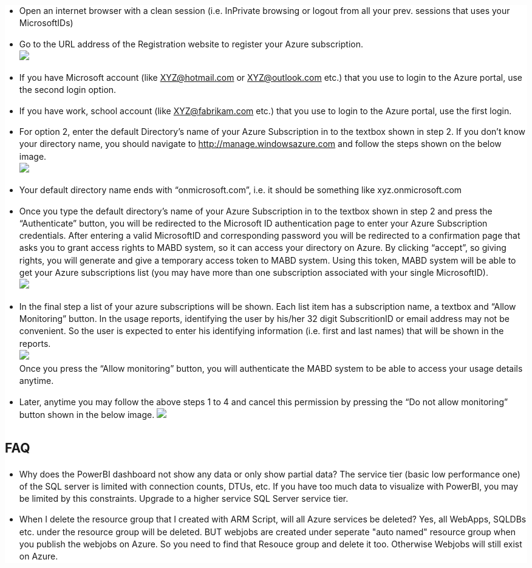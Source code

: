 - Open an internet browser with a clean session (i.e. InPrivate browsing or logout from all your prev. sessions that uses your MicrosoftIDs)  

- Go to the URL address of the Registration website to register your Azure subscription.  
![](./imgs/img15.png)  

- If you have Microsoft account (like XYZ@hotmail.com or XYZ@outlook.com etc.) that you use to login to the Azure portal, use the second login option.

- If you have work, school account (like XYZ@fabrikam.com etc.)  that you use to login to the Azure portal, use the first login.

- For option 2, enter the default Directory’s name of your Azure Subscription in to the textbox shown in step 2. If you don’t know your directory name, you should navigate to http://manage.windowsazure.com and follow the steps shown on the below image.  
![](./imgs/img16.png)  

- Your default directory name ends with “onmicrosoft.com”, i.e. it should be something like xyz.onmicrosoft.com

- Once you type the default directory’s name of your Azure Subscription in to the textbox shown in step 2 and press the “Authenticate” button, you will be redirected to the Microsoft ID authentication page to enter your Azure Subscription credentials. After entering a valid MicrosoftID and corresponding password you will be redirected to a confirmation page that asks you to grant access rights to MABD system, so it can access your directory on Azure. By clicking “accept”, so giving rights, you will generate and give a temporary access token to MABD system. Using this token, MABD system will be able to get your Azure subscriptions list (you may have more than one subscription associated with your single MicrosoftID).  
![](./imgs/img17.png)  

- In the final step a list of your azure subscriptions will be shown. Each list item has a subscription name, a textbox and “Allow Monitoring” button.  In the usage reports, identifying the user by his/her 32 digit SubscritionID or email address may not be convenient. So the user is expected to enter his identifying information (i.e. first and last names) that will be shown in the reports.  
![](./imgs/img18.png)  
  Once you press the “Allow monitoring” button, you will authenticate the MABD system to be able to access your usage details anytime. 

- Later, anytime you may follow the above steps 1 to 4 and cancel this permission by pressing the “Do not allow monitoring” button shown in the below image.
![](./imgs/img19.png)  

## FAQ
- Why does the PowerBI dashboard not show any data or only show partial data?
  The service tier (basic low performance one) of the SQL server is limited with connection counts, DTUs, etc. If you have too much data to visualize with PowerBI, you may be limited by this constraints. Upgrade to a higher service SQL Server service tier.

- When I delete the resource group that I created with ARM Script, will all Azure services be deleted?
  Yes, all WebApps, SQLDBs etc. under the resource group will be deleted. BUT webjobs are created under seperate "auto named" resource group when you publish the webjobs on Azure. So you need to find that Resouce group and delete it too. Otherwise Webjobs will still exist on Azure.
